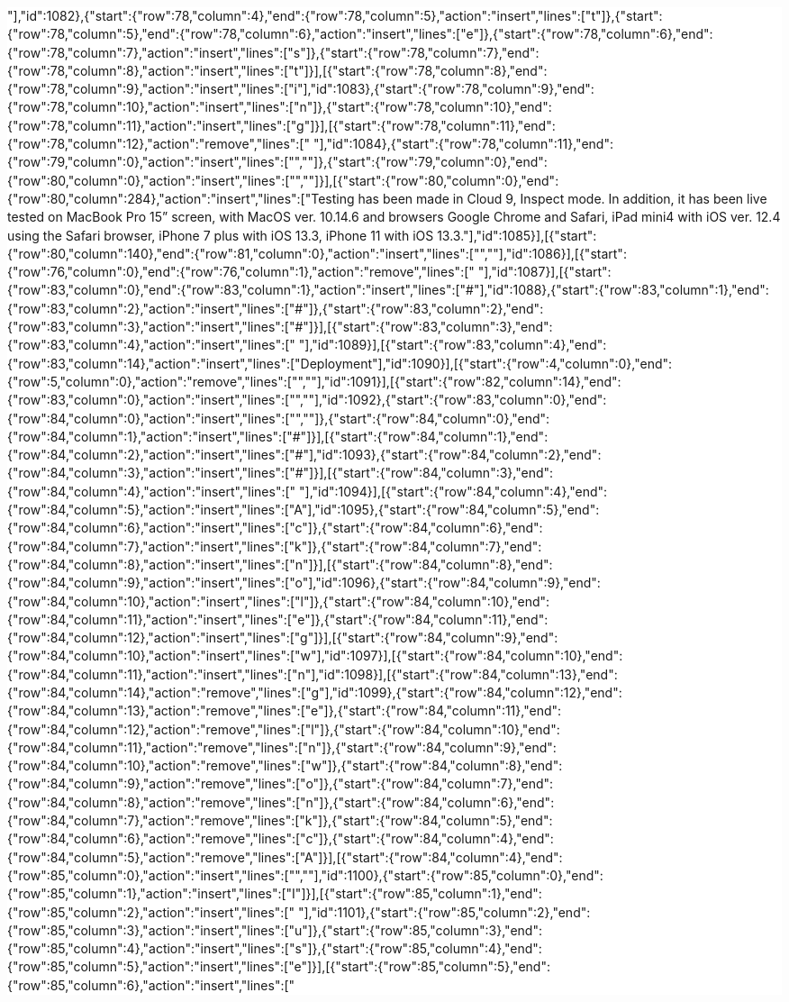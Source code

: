 "],"id":1082},{"start":{"row":78,"column":4},"end":{"row":78,"column":5},"action":"insert","lines":["t"]},{"start":{"row":78,"column":5},"end":{"row":78,"column":6},"action":"insert","lines":["e"]},{"start":{"row":78,"column":6},"end":{"row":78,"column":7},"action":"insert","lines":["s"]},{"start":{"row":78,"column":7},"end":{"row":78,"column":8},"action":"insert","lines":["t"]}],[{"start":{"row":78,"column":8},"end":{"row":78,"column":9},"action":"insert","lines":["i"],"id":1083},{"start":{"row":78,"column":9},"end":{"row":78,"column":10},"action":"insert","lines":["n"]},{"start":{"row":78,"column":10},"end":{"row":78,"column":11},"action":"insert","lines":["g"]}],[{"start":{"row":78,"column":11},"end":{"row":78,"column":12},"action":"remove","lines":[" "],"id":1084},{"start":{"row":78,"column":11},"end":{"row":79,"column":0},"action":"insert","lines":["",""]},{"start":{"row":79,"column":0},"end":{"row":80,"column":0},"action":"insert","lines":["",""]}],[{"start":{"row":80,"column":0},"end":{"row":80,"column":284},"action":"insert","lines":["Testing has been made in Cloud 9, Inspect mode. In addition, it has been live tested on MacBook Pro 15” screen, with MacOS ver. 10.14.6 and browsers Google Chrome and Safari, iPad mini4 with iOS ver. 12.4 using the Safari browser, iPhone 7 plus with iOS 13.3, iPhone 11 with iOS 13.3."],"id":1085}],[{"start":{"row":80,"column":140},"end":{"row":81,"column":0},"action":"insert","lines":["",""],"id":1086}],[{"start":{"row":76,"column":0},"end":{"row":76,"column":1},"action":"remove","lines":[" "],"id":1087}],[{"start":{"row":83,"column":0},"end":{"row":83,"column":1},"action":"insert","lines":["#"],"id":1088},{"start":{"row":83,"column":1},"end":{"row":83,"column":2},"action":"insert","lines":["#"]},{"start":{"row":83,"column":2},"end":{"row":83,"column":3},"action":"insert","lines":["#"]}],[{"start":{"row":83,"column":3},"end":{"row":83,"column":4},"action":"insert","lines":[" "],"id":1089}],[{"start":{"row":83,"column":4},"end":{"row":83,"column":14},"action":"insert","lines":["Deployment"],"id":1090}],[{"start":{"row":4,"column":0},"end":{"row":5,"column":0},"action":"remove","lines":["",""],"id":1091}],[{"start":{"row":82,"column":14},"end":{"row":83,"column":0},"action":"insert","lines":["",""],"id":1092},{"start":{"row":83,"column":0},"end":{"row":84,"column":0},"action":"insert","lines":["",""]},{"start":{"row":84,"column":0},"end":{"row":84,"column":1},"action":"insert","lines":["#"]}],[{"start":{"row":84,"column":1},"end":{"row":84,"column":2},"action":"insert","lines":["#"],"id":1093},{"start":{"row":84,"column":2},"end":{"row":84,"column":3},"action":"insert","lines":["#"]}],[{"start":{"row":84,"column":3},"end":{"row":84,"column":4},"action":"insert","lines":[" "],"id":1094}],[{"start":{"row":84,"column":4},"end":{"row":84,"column":5},"action":"insert","lines":["A"],"id":1095},{"start":{"row":84,"column":5},"end":{"row":84,"column":6},"action":"insert","lines":["c"]},{"start":{"row":84,"column":6},"end":{"row":84,"column":7},"action":"insert","lines":["k"]},{"start":{"row":84,"column":7},"end":{"row":84,"column":8},"action":"insert","lines":["n"]}],[{"start":{"row":84,"column":8},"end":{"row":84,"column":9},"action":"insert","lines":["o"],"id":1096},{"start":{"row":84,"column":9},"end":{"row":84,"column":10},"action":"insert","lines":["l"]},{"start":{"row":84,"column":10},"end":{"row":84,"column":11},"action":"insert","lines":["e"]},{"start":{"row":84,"column":11},"end":{"row":84,"column":12},"action":"insert","lines":["g"]}],[{"start":{"row":84,"column":9},"end":{"row":84,"column":10},"action":"insert","lines":["w"],"id":1097}],[{"start":{"row":84,"column":10},"end":{"row":84,"column":11},"action":"insert","lines":["n"],"id":1098}],[{"start":{"row":84,"column":13},"end":{"row":84,"column":14},"action":"remove","lines":["g"],"id":1099},{"start":{"row":84,"column":12},"end":{"row":84,"column":13},"action":"remove","lines":["e"]},{"start":{"row":84,"column":11},"end":{"row":84,"column":12},"action":"remove","lines":["l"]},{"start":{"row":84,"column":10},"end":{"row":84,"column":11},"action":"remove","lines":["n"]},{"start":{"row":84,"column":9},"end":{"row":84,"column":10},"action":"remove","lines":["w"]},{"start":{"row":84,"column":8},"end":{"row":84,"column":9},"action":"remove","lines":["o"]},{"start":{"row":84,"column":7},"end":{"row":84,"column":8},"action":"remove","lines":["n"]},{"start":{"row":84,"column":6},"end":{"row":84,"column":7},"action":"remove","lines":["k"]},{"start":{"row":84,"column":5},"end":{"row":84,"column":6},"action":"remove","lines":["c"]},{"start":{"row":84,"column":4},"end":{"row":84,"column":5},"action":"remove","lines":["A"]}],[{"start":{"row":84,"column":4},"end":{"row":85,"column":0},"action":"insert","lines":["",""],"id":1100},{"start":{"row":85,"column":0},"end":{"row":85,"column":1},"action":"insert","lines":["I"]}],[{"start":{"row":85,"column":1},"end":{"row":85,"column":2},"action":"insert","lines":[" "],"id":1101},{"start":{"row":85,"column":2},"end":{"row":85,"column":3},"action":"insert","lines":["u"]},{"start":{"row":85,"column":3},"end":{"row":85,"column":4},"action":"insert","lines":["s"]},{"start":{"row":85,"column":4},"end":{"row":85,"column":5},"action":"insert","lines":["e"]}],[{"start":{"row":85,"column":5},"end":{"row":85,"column":6},"action":"insert","lines":["